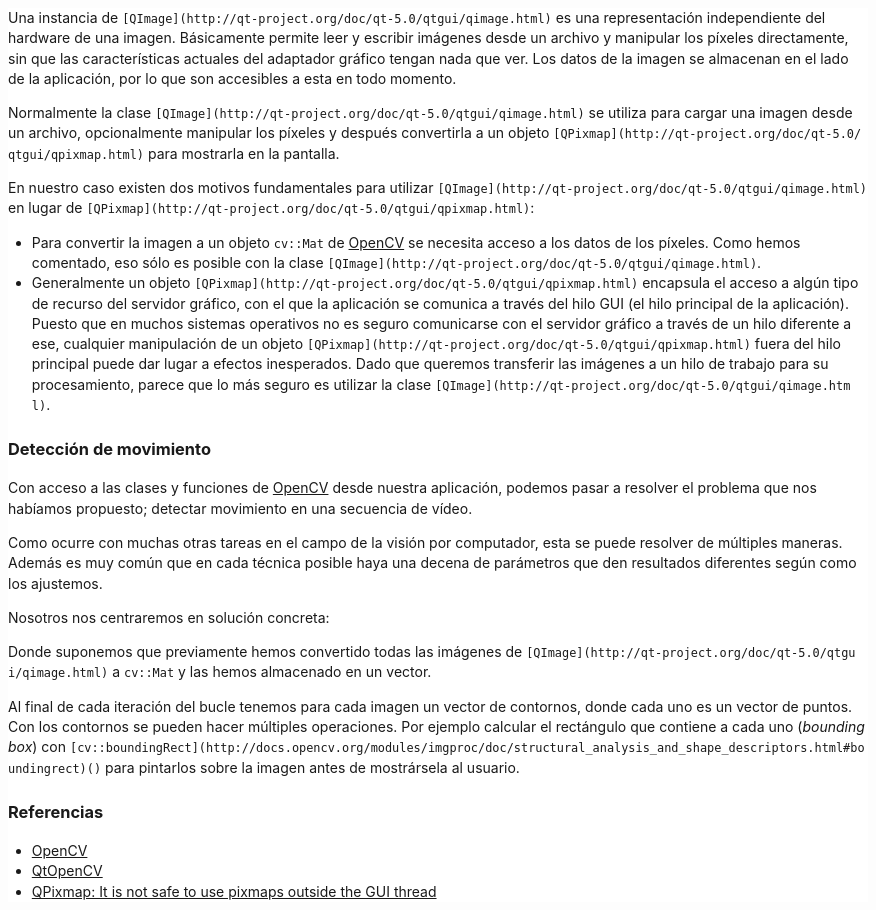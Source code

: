 Una instancia de `[QImage](http://qt-project.org/doc/qt-5.0/qtgui/qimage.html)` es una representación independiente del hardware de una imagen. Básicamente permite leer y escribir imágenes desde un archivo y manipular los píxeles directamente, sin que las características actuales del adaptador gráfico tengan nada que ver. Los datos de la imagen se almacenan en el lado de la aplicación, por lo que son accesibles a esta en todo momento.

Normalmente la clase `[QImage](http://qt-project.org/doc/qt-5.0/qtgui/qimage.html)` se utiliza para cargar una imagen desde un archivo, opcionalmente manipular los píxeles y después convertirla a un objeto `[QPixmap](http://qt-project.org/doc/qt-5.0/qtgui/qpixmap.html)` para mostrarla en la pantalla.

En nuestro caso existen dos motivos fundamentales para utilizar `[QImage](http://qt-project.org/doc/qt-5.0/qtgui/qimage.html)` en lugar de `[QPixmap](http://qt-project.org/doc/qt-5.0/qtgui/qpixmap.html)`:

*   Para convertir la imagen a un objeto `cv::Mat` de [OpenCV](http://opencv.org/) se necesita acceso a los datos de los píxeles. Como hemos comentado, eso sólo es posible con la clase `[QImage](http://qt-project.org/doc/qt-5.0/qtgui/qimage.html)`.
*   Generalmente un objeto `[QPixmap](http://qt-project.org/doc/qt-5.0/qtgui/qpixmap.html)` encapsula el acceso a algún tipo de recurso del servidor gráfico, con el que la aplicación se comunica a través del hilo GUI (el hilo principal de la aplicación). Puesto que en muchos sistemas operativos no es seguro comunicarse con el servidor gráfico a través de un hilo diferente a ese, cualquier manipulación de un objeto `[QPixmap](http://qt-project.org/doc/qt-5.0/qtgui/qpixmap.html)` fuera del hilo principal puede dar lugar a efectos inesperados. Dado que queremos transferir las imágenes a un hilo de trabajo para su procesamiento, parece que lo más seguro es utilizar la clase `[QImage](http://qt-project.org/doc/qt-5.0/qtgui/qimage.html)`.

### Detección de movimiento

Con acceso a las clases y funciones de [OpenCV](http://opencv.org/) desde nuestra aplicación, podemos pasar a resolver el problema que nos habíamos propuesto; detectar movimiento en una secuencia de vídeo.

Como ocurre con muchas otras tareas en el campo de la visión por computador, esta se puede resolver de múltiples maneras. Además es muy común que en cada técnica posible haya una decena de parámetros que den resultados diferentes según como los ajustemos.

Nosotros nos centraremos en solución concreta:




Donde suponemos que previamente hemos convertido todas las imágenes de `[QImage](http://qt-project.org/doc/qt-5.0/qtgui/qimage.html)` a `cv::Mat` y las hemos almacenado en un vector.

Al final de cada iteración del bucle tenemos para cada imagen un vector de contornos, donde cada uno es un vector de puntos. Con los contornos se pueden hacer múltiples operaciones. Por ejemplo calcular el rectángulo que contiene a cada uno (_bounding box_) con `[cv::boundingRect](http://docs.opencv.org/modules/imgproc/doc/structural_analysis_and_shape_descriptors.html#boundingrect)()` para pintarlos sobre la imagen antes de mostrársela al usuario.

### Referencias

*   [OpenCV](http://opencv.org/)
*   [QtOpenCV](https://github.com/dbzhang800/QtOpenCV)
*   [QPixmap: It is not safe to use pixmaps outside the GUI thread](http://www.qtcentre.org/threads/41595-QPixmap-It-is-not-safe-to-use-pixmaps-outside-the-GUI-thread)
